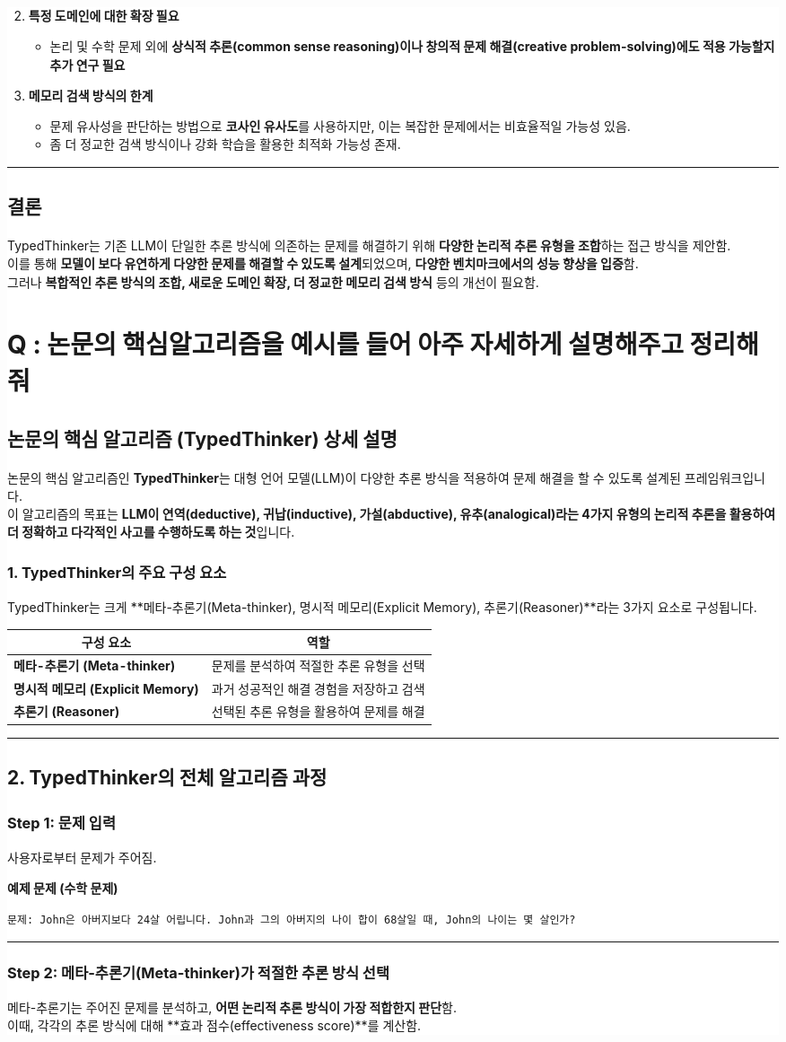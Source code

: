 2. **특정 도메인에 대한 확장 필요**  
   - 논리 및 수학 문제 외에 **상식적 추론(common sense reasoning)이나 창의적 문제 해결(creative problem-solving)에도 적용 가능할지 추가 연구 필요**  

3. **메모리 검색 방식의 한계**  
   - 문제 유사성을 판단하는 방법으로 **코사인 유사도**를 사용하지만, 이는 복잡한 문제에서는 비효율적일 가능성 있음.  
   - 좀 더 정교한 검색 방식이나 강화 학습을 활용한 최적화 가능성 존재.  

---

## 결론
TypedThinker는 기존 LLM이 단일한 추론 방식에 의존하는 문제를 해결하기 위해 **다양한 논리적 추론 유형을 조합**하는 접근 방식을 제안함.  
이를 통해 **모델이 보다 유연하게 다양한 문제를 해결할 수 있도록 설계**되었으며, **다양한 벤치마크에서의 성능 향상을 입증**함.  
그러나 **복합적인 추론 방식의 조합, 새로운 도메인 확장, 더 정교한 메모리 검색 방식** 등의 개선이 필요함.

# Q : 논문의 핵심알고리즘을 예시를 들어 아주 자세하게 설명해주고 정리해 줘



## **논문의 핵심 알고리즘 (TypedThinker) 상세 설명**

논문의 핵심 알고리즘인 **TypedThinker**는 대형 언어 모델(LLM)이 다양한 추론 방식을 적용하여 문제 해결을 할 수 있도록 설계된 프레임워크입니다.  
이 알고리즘의 목표는 **LLM이 연역(deductive), 귀납(inductive), 가설(abductive), 유추(analogical)라는 4가지 유형의 논리적 추론을 활용하여 더 정확하고 다각적인 사고를 수행하도록 하는 것**입니다.

### **1. TypedThinker의 주요 구성 요소**
TypedThinker는 크게 **메타-추론기(Meta-thinker), 명시적 메모리(Explicit Memory), 추론기(Reasoner)**라는 3가지 요소로 구성됩니다.

| 구성 요소                           | 역할                                    |
| ----------------------------------- | --------------------------------------- |
| **메타-추론기 (Meta-thinker)**      | 문제를 분석하여 적절한 추론 유형을 선택 |
| **명시적 메모리 (Explicit Memory)** | 과거 성공적인 해결 경험을 저장하고 검색 |
| **추론기 (Reasoner)**               | 선택된 추론 유형을 활용하여 문제를 해결 |

---

## **2. TypedThinker의 전체 알고리즘 과정**
### **Step 1: 문제 입력**
사용자로부터 문제가 주어짐.

**예제 문제 (수학 문제)**
```
문제: John은 아버지보다 24살 어립니다. John과 그의 아버지의 나이 합이 68살일 때, John의 나이는 몇 살인가?
```

---

### **Step 2: 메타-추론기(Meta-thinker)가 적절한 추론 방식 선택**
메타-추론기는 주어진 문제를 분석하고, **어떤 논리적 추론 방식이 가장 적합한지 판단**함.  
이때, 각각의 추론 방식에 대해 **효과 점수(effectiveness score)**를 계산함.
